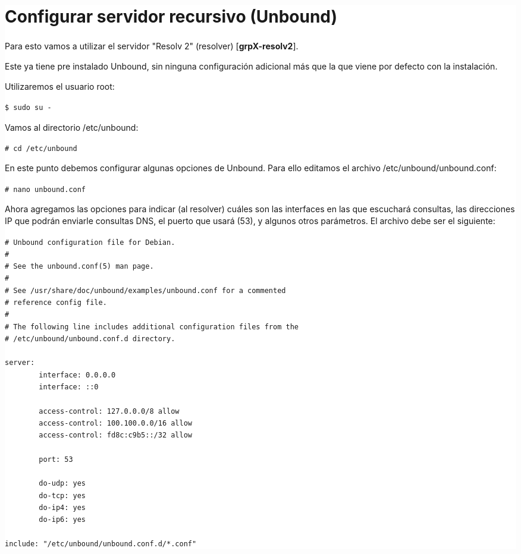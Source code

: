 



# Configurar servidor recursivo (Unbound)

Para esto vamos a utilizar el servidor "Resolv 2" (resolver) [**grpX-resolv2**].

Este ya tiene pre instalado Unbound, sin ninguna configuración adicional más que la que viene por defecto con la instalación.

Utilizaremos el usuario root:

```
$ sudo su -
```

Vamos al directorio /etc/unbound:

```
# cd /etc/unbound
```

En este punto debemos configurar algunas opciones de Unbound.
Para ello editamos el archivo /etc/unbound/unbound.conf:

```
# nano unbound.conf
```

Ahora agregamos las opciones para indicar (al resolver) cuáles son las interfaces en las que escuchará consultas, las direcciones IP que podrán enviarle consultas DNS, el puerto que usará (53), y algunos otros parámetros. El archivo debe ser el siguiente:

```
# Unbound configuration file for Debian.
#
# See the unbound.conf(5) man page.
#
# See /usr/share/doc/unbound/examples/unbound.conf for a commented
# reference config file.
#
# The following line includes additional configuration files from the
# /etc/unbound/unbound.conf.d directory.

server:
        interface: 0.0.0.0
        interface: ::0

        access-control: 127.0.0.0/8 allow
        access-control: 100.100.0.0/16 allow
        access-control: fd8c:c9b5::/32 allow

        port: 53

        do-udp: yes
        do-tcp: yes
        do-ip4: yes
        do-ip6: yes

include: "/etc/unbound/unbound.conf.d/*.conf"
```
